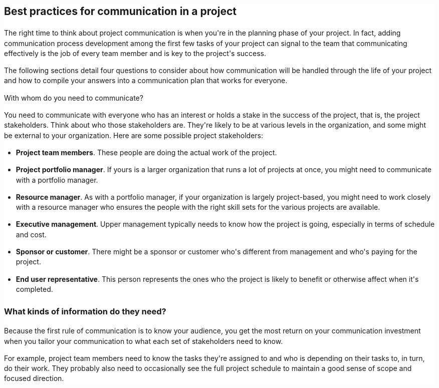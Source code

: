     
    

## Best practices for communication in a project
<a name="_best"> </a>

The right time to think about project communication is when you're in the planning phase of your project. In fact, adding communication process development among the first few tasks of your project can signal to the team that communicating effectively is the job of every team member and is key to the project's success. 
  
    
    
The following sections detail four questions to consider about how communication will be handled through the life of your project and how to compile your answers into a communication plan that works for everyone.
  
    
    
With whom do you need to communicate?
  
    
    
You need to communicate with everyone who has an interest or holds a stake in the success of the project, that is, the project stakeholders. Think about who those stakeholders are. They're likely to be at various levels in the organization, and some might be external to your organization. Here are some possible project stakeholders:
  
    
    

- **Project team members**. These people are doing the actual work of the project.
    
  
- **Project portfolio manager**. If yours is a larger organization that runs a lot of projects at once, you might need to communicate with a portfolio manager.
    
  
- **Resource manager**. As with a portfolio manager, if your organization is largely project-based, you might need to work closely with a resource manager who ensures the people with the right skill sets for the various projects are available.
    
  
- **Executive management**. Upper management typically needs to know how the project is going, especially in terms of schedule and cost.
    
  
- **Sponsor or customer**. There might be a sponsor or customer who's different from management and who's paying for the project.
    
  
- **End user representative**. This person represents the ones who the project is likely to benefit or otherwise affect when it's completed. 
    
  

### What kinds of information do they need?

Because the first rule of communication is to know your audience, you get the most return on your communication investment when you tailor your communication to what each set of stakeholders need to know. 
  
    
    
For example, project team members need to know the tasks they're assigned to and who is depending on their tasks to, in turn, do their work. They probably also need to occasionally see the full project schedule to maintain a good sense of scope and focused direction.
  